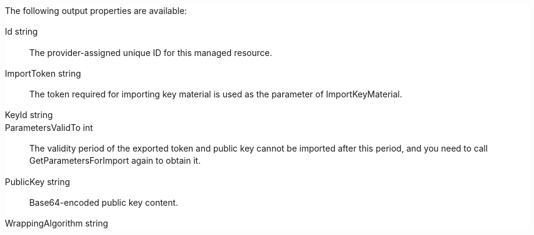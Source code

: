 The following output properties are available:



<div>
<pulumi-choosable type="language" values="csharp">
<dl class="resources-properties"><dt class="property-"
            title="">
        <span id="id_csharp">
<a data-swiftype-name="resource-property" data-swiftype-type="text" href="#id_csharp" style="color: inherit; text-decoration: inherit;">Id</a>
</span>
        <span class="property-indicator"></span>
        <span class="property-type">string</span>
    </dt>
    <dd><p>The provider-assigned unique ID for this managed resource.</p>
</dd><dt class="property-"
            title="">
        <span id="importtoken_csharp">
<a data-swiftype-name="resource-property" data-swiftype-type="text" href="#importtoken_csharp" style="color: inherit; text-decoration: inherit;">Import<wbr>Token</a>
</span>
        <span class="property-indicator"></span>
        <span class="property-type">string</span>
    </dt>
    <dd><p>The token required for importing key material is used as the parameter of ImportKeyMaterial.</p>
</dd><dt class="property-"
            title="">
        <span id="keyid_csharp">
<a data-swiftype-name="resource-property" data-swiftype-type="text" href="#keyid_csharp" style="color: inherit; text-decoration: inherit;">Key<wbr>Id</a>
</span>
        <span class="property-indicator"></span>
        <span class="property-type">string</span>
    </dt>
    <dd></dd><dt class="property-"
            title="">
        <span id="parametersvalidto_csharp">
<a data-swiftype-name="resource-property" data-swiftype-type="text" href="#parametersvalidto_csharp" style="color: inherit; text-decoration: inherit;">Parameters<wbr>Valid<wbr>To</a>
</span>
        <span class="property-indicator"></span>
        <span class="property-type">int</span>
    </dt>
    <dd><p>The validity period of the exported token and public key cannot be imported after this period, and you need to call GetParametersForImport again to obtain it.</p>
</dd><dt class="property-"
            title="">
        <span id="publickey_csharp">
<a data-swiftype-name="resource-property" data-swiftype-type="text" href="#publickey_csharp" style="color: inherit; text-decoration: inherit;">Public<wbr>Key</a>
</span>
        <span class="property-indicator"></span>
        <span class="property-type">string</span>
    </dt>
    <dd><p>Base64-encoded public key content.</p>
</dd><dt class="property-"
            title="">
        <span id="wrappingalgorithm_csharp">
<a data-swiftype-name="resource-property" data-swiftype-type="text" href="#wrappingalgorithm_csharp" style="color: inherit; text-decoration: inherit;">Wrapping<wbr>Algorithm</a>
</span>
        <span class="property-indicator"></span>
        <span class="property-type">string</span>